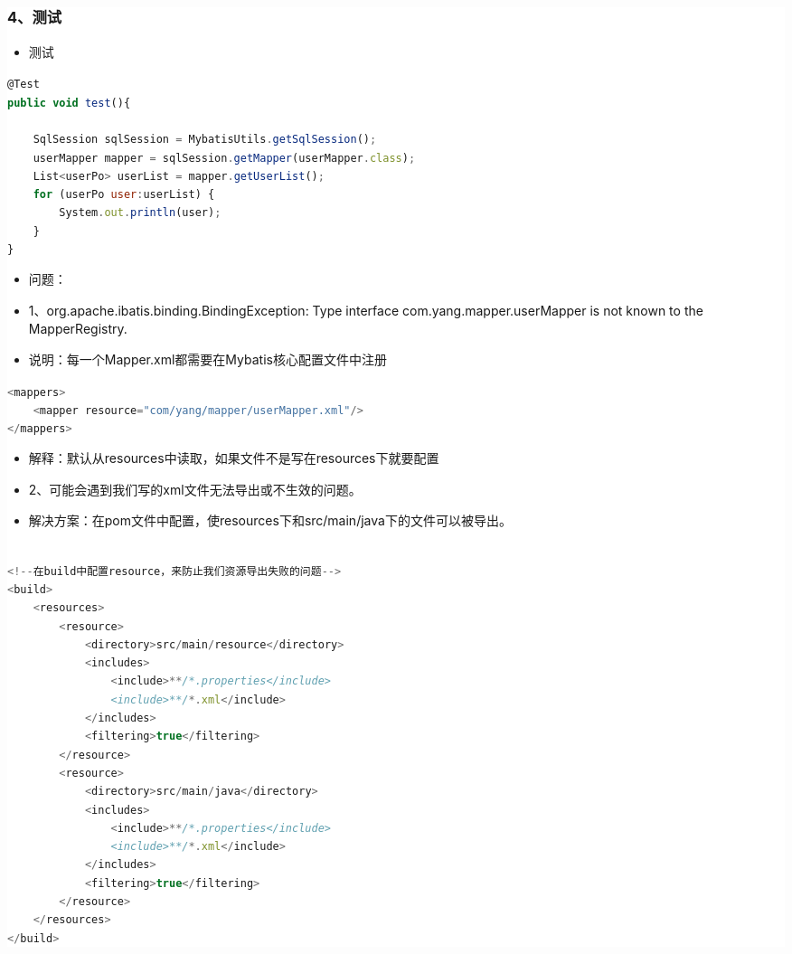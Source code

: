 ### 4、测试

- 测试

```javascript
@Test
public void test(){

    SqlSession sqlSession = MybatisUtils.getSqlSession();
    userMapper mapper = sqlSession.getMapper(userMapper.class);
    List<userPo> userList = mapper.getUserList();
    for (userPo user:userList) {
        System.out.println(user);
    }
}
```

- 问题：

- 1、org.apache.ibatis.binding.BindingException: Type interface com.yang.mapper.userMapper is not known to the MapperRegistry.

- 说明：每一个Mapper.xml都需要在Mybatis核心配置文件中注册

```javascript
<mappers>
    <mapper resource="com/yang/mapper/userMapper.xml"/>
</mappers>
```

- 解释：默认从resources中读取，如果文件不是写在resources下就要配置

- 2、可能会遇到我们写的xml文件无法导出或不生效的问题。

- 解决方案：在pom文件中配置，使resources下和src/main/java下的文件可以被导出。

```javascript

<!--在build中配置resource，来防止我们资源导出失败的问题-->
<build>
    <resources>
        <resource>
            <directory>src/main/resource</directory>
            <includes>
                <include>**/*.properties</include>
                <include>**/*.xml</include>
            </includes>
            <filtering>true</filtering>
        </resource>
        <resource>
            <directory>src/main/java</directory>
            <includes>
                <include>**/*.properties</include>
                <include>**/*.xml</include>
            </includes>
            <filtering>true</filtering>
        </resource>
    </resources>
</build>
```
